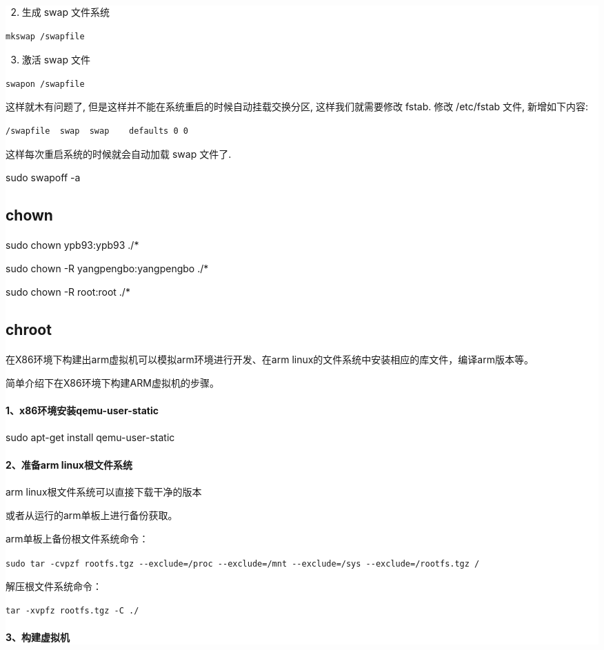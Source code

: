 2. 生成 swap 文件系统

```
mkswap /swapfile
```

3. 激活 swap 文件

```
swapon /swapfile
```

这样就木有问题了, 但是这样并不能在系统重启的时候自动挂载交换分区, 这样我们就需要修改 fstab.
修改 /etc/fstab 文件, 新增如下内容:

```
/swapfile  swap  swap    defaults 0 0
```

这样每次重启系统的时候就会自动加载 swap 文件了.

sudo swapoff -a

## chown

sudo chown  ypb93:ypb93 ./*

sudo chown  -R yangpengbo:yangpengbo ./*

sudo chown  -R root:root ./*

## chroot 

在X86环境下构建出arm虚拟机可以模拟arm环境进行开发、在arm linux的文件系统中安装相应的库文件，编译arm版本等。

简单介绍下在X86环境下构建ARM虚拟机的步骤。

#### 1、x86环境安装qemu-user-static

sudo apt-get install qemu-user-static

#### 2、准备arm linux根文件系统

arm linux根文件系统可以直接下载干净的版本

或者从运行的arm单板上进行备份获取。

arm单板上备份根文件系统命令：

```
sudo tar -cvpzf rootfs.tgz --exclude=/proc --exclude=/mnt --exclude=/sys --exclude=/rootfs.tgz /
```

解压根文件系统命令：

```
tar -xvpfz rootfs.tgz -C ./
```

#### 3、构建虚拟机

